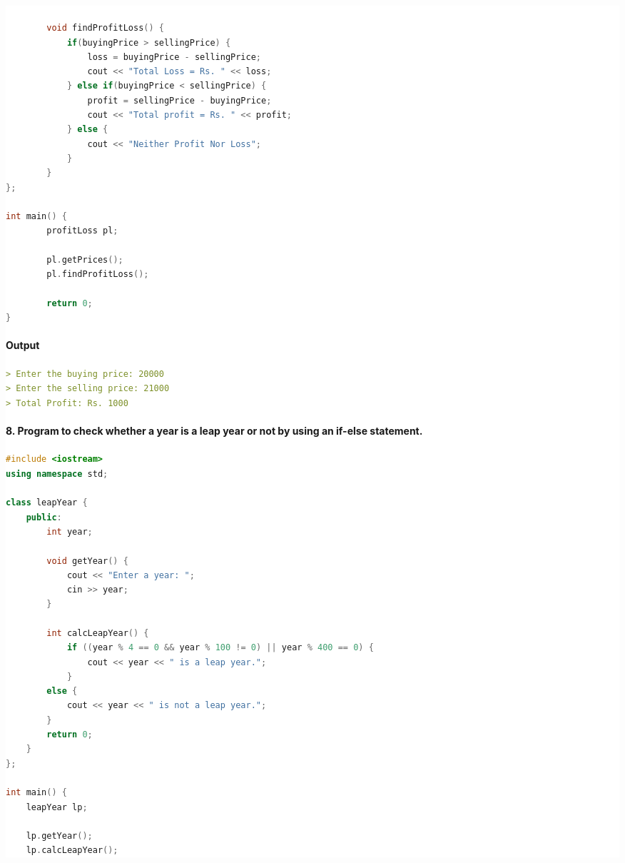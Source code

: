 ```cpp

        void findProfitLoss() {
            if(buyingPrice > sellingPrice) {
                loss = buyingPrice - sellingPrice;
                cout << "Total Loss = Rs. " << loss;
            } else if(buyingPrice < sellingPrice) {
                profit = sellingPrice - buyingPrice;
                cout << "Total profit = Rs. " << profit;
            } else {
                cout << "Neither Profit Nor Loss";
            }
        }
};

int main() {
        profitLoss pl;

        pl.getPrices();
        pl.findProfitLoss();

        return 0;
}
```
#### Output

```md
> Enter the buying price: 20000
> Enter the selling price: 21000
> Total Profit: Rs. 1000
```

#### 8. Program to check whether a year is a leap year or not by using an if-else statement.

```cpp
#include <iostream>
using namespace std;

class leapYear {
    public: 
        int year;

        void getYear() {
            cout << "Enter a year: ";
            cin >> year;
        }

        int calcLeapYear() {
            if ((year % 4 == 0 && year % 100 != 0) || year % 400 == 0) {
                cout << year << " is a leap year.";
            }
        else {
            cout << year << " is not a leap year.";
        }
        return 0;
    }
};

int main() {
    leapYear lp;

    lp.getYear();
    lp.calcLeapYear();

```